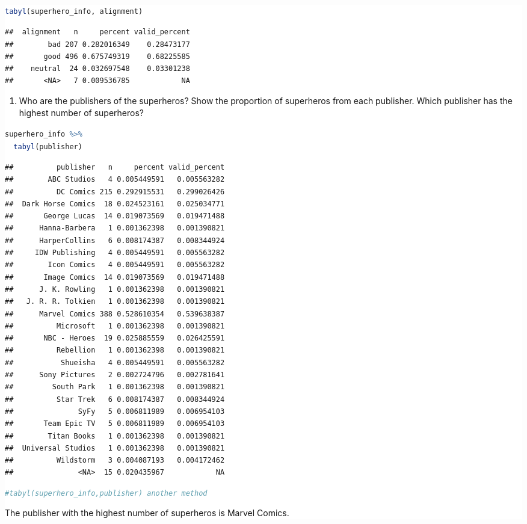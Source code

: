 ```r
tabyl(superhero_info, alignment)
```

```
##  alignment   n     percent valid_percent
##        bad 207 0.282016349    0.28473177
##       good 496 0.675749319    0.68225585
##    neutral  24 0.032697548    0.03301238
##       <NA>   7 0.009536785            NA
```

1. Who are the publishers of the superheros? Show the proportion of superheros from each publisher. Which publisher has the highest number of superheros?  

```r
superhero_info %>% 
  tabyl(publisher)
```

```
##          publisher   n     percent valid_percent
##        ABC Studios   4 0.005449591   0.005563282
##          DC Comics 215 0.292915531   0.299026426
##  Dark Horse Comics  18 0.024523161   0.025034771
##       George Lucas  14 0.019073569   0.019471488
##      Hanna-Barbera   1 0.001362398   0.001390821
##      HarperCollins   6 0.008174387   0.008344924
##     IDW Publishing   4 0.005449591   0.005563282
##        Icon Comics   4 0.005449591   0.005563282
##       Image Comics  14 0.019073569   0.019471488
##      J. K. Rowling   1 0.001362398   0.001390821
##   J. R. R. Tolkien   1 0.001362398   0.001390821
##      Marvel Comics 388 0.528610354   0.539638387
##          Microsoft   1 0.001362398   0.001390821
##       NBC - Heroes  19 0.025885559   0.026425591
##          Rebellion   1 0.001362398   0.001390821
##           Shueisha   4 0.005449591   0.005563282
##      Sony Pictures   2 0.002724796   0.002781641
##         South Park   1 0.001362398   0.001390821
##          Star Trek   6 0.008174387   0.008344924
##               SyFy   5 0.006811989   0.006954103
##       Team Epic TV   5 0.006811989   0.006954103
##        Titan Books   1 0.001362398   0.001390821
##  Universal Studios   1 0.001362398   0.001390821
##          Wildstorm   3 0.004087193   0.004172462
##               <NA>  15 0.020435967            NA
```



```r
#tabyl(superhero_info,publisher) another method
```

The publisher with the highest number of superheros is Marvel Comics. 
